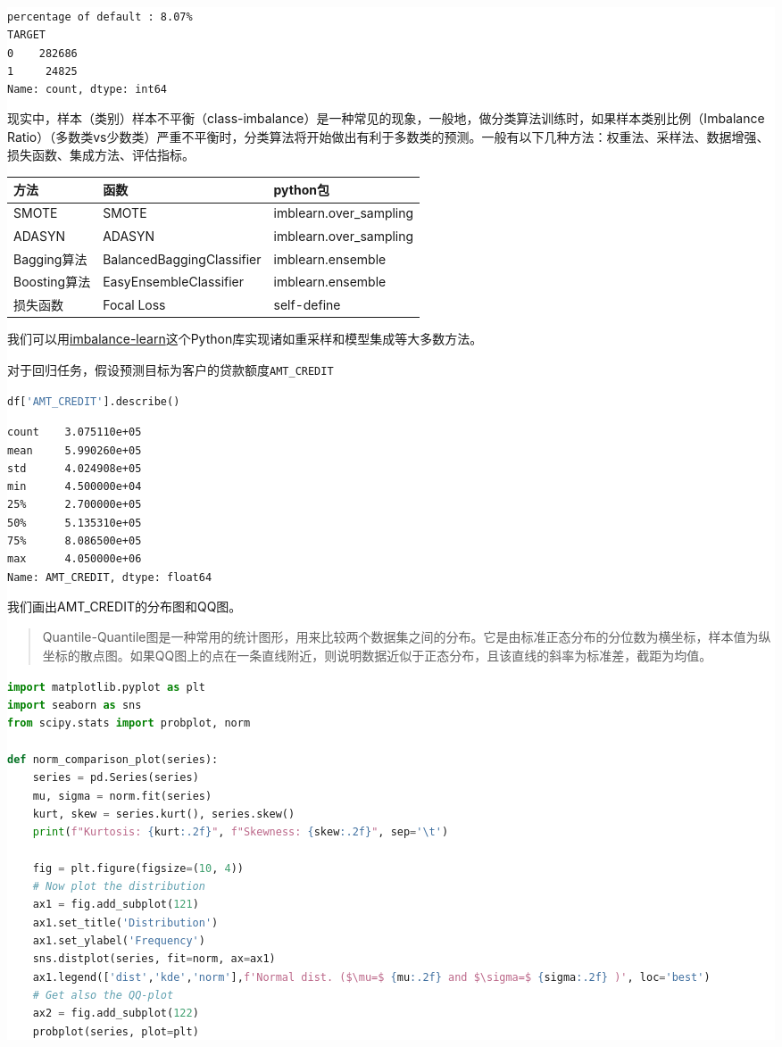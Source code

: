     percentage of default : 8.07%
    TARGET
    0    282686
    1     24825
    Name: count, dtype: int64


现实中，样本（类别）样本不平衡（class-imbalance）是一种常见的现象，一般地，做分类算法训练时，如果样本类别比例（Imbalance Ratio）（多数类vs少数类）严重不平衡时，分类算法将开始做出有利于多数类的预测。一般有以下几种方法：权重法、采样法、数据增强、损失函数、集成方法、评估指标。

| 方法         | 函数                      | python包               |
| :----------- | :------------------------ | :--------------------- |
| SMOTE        | SMOTE                     | imblearn.over_sampling |
| ADASYN       | ADASYN                    | imblearn.over_sampling |
| Bagging算法  | BalancedBaggingClassifier | imblearn.ensemble      |
| Boosting算法 | EasyEnsembleClassifier    | imblearn.ensemble      |
| 损失函数     | Focal Loss                | self-define            |

我们可以用[imbalance-learn](https://imbalanced-learn.org/stable/)这个Python库实现诸如重采样和模型集成等大多数方法。

对于回归任务，假设预测目标为客户的贷款额度`AMT_CREDIT`


```python
df['AMT_CREDIT'].describe()
```


    count    3.075110e+05
    mean     5.990260e+05
    std      4.024908e+05
    min      4.500000e+04
    25%      2.700000e+05
    50%      5.135310e+05
    75%      8.086500e+05
    max      4.050000e+06
    Name: AMT_CREDIT, dtype: float64

我们画出AMT_CREDIT的分布图和QQ图。

> Quantile-Quantile图是一种常用的统计图形，用来比较两个数据集之间的分布。它是由标准正态分布的分位数为横坐标，样本值为纵坐标的散点图。如果QQ图上的点在一条直线附近，则说明数据近似于正态分布，且该直线的斜率为标准差，截距为均值。


```python
import matplotlib.pyplot as plt
import seaborn as sns
from scipy.stats import probplot, norm

def norm_comparison_plot(series):
    series = pd.Series(series)
    mu, sigma = norm.fit(series)
    kurt, skew = series.kurt(), series.skew()
    print(f"Kurtosis: {kurt:.2f}", f"Skewness: {skew:.2f}", sep='\t')
    
    fig = plt.figure(figsize=(10, 4))
    # Now plot the distribution
    ax1 = fig.add_subplot(121)
    ax1.set_title('Distribution')
    ax1.set_ylabel('Frequency')
    sns.distplot(series, fit=norm, ax=ax1)
    ax1.legend(['dist','kde','norm'],f'Normal dist. ($\mu=$ {mu:.2f} and $\sigma=$ {sigma:.2f} )', loc='best')
    # Get also the QQ-plot
    ax2 = fig.add_subplot(122)
    probplot(series, plot=plt)
```